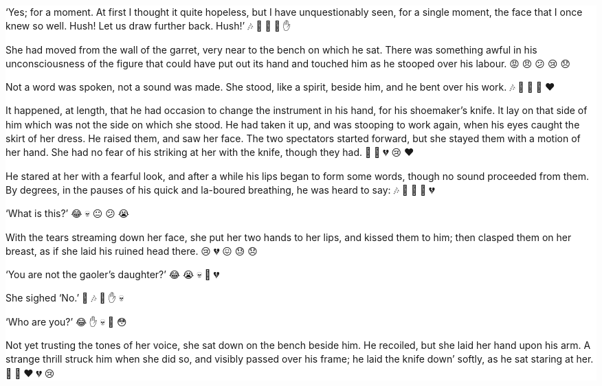
‘Yes; for a moment. At first I thought it quite hopeless, but I have unquestionably seen, for a single moment, the face that I once knew so well. Hush! Let us draw further back. Hush!’
🎶 🎵 💓 🙊 ✋



She had moved from the wall of the garret, very near to the bench on which he sat. There was something awful in his unconsciousness of the figure that could have put out its hand and touched him as he stooped over his labour.
😡 😠 😕 😢 😞



Not a word was spoken, not a sound was made. She stood, like a spirit, beside him, and he bent over his work.
🎶 🎵 💛 💓 ❤



It happened, at length, that he had occasion to change the instrument in his hand, for his shoemaker’s knife. It lay on that side of him which was not the side on which she stood. He had taken it up, and was stooping to work again, when his eyes caught the skirt of her dress. He raised them, and saw her face. The two spectators started forward, but she stayed them with a motion of her hand. She had no fear of his striking at her with the knife, though they had.
💓 💛 💔 😢 ❤



He stared at her with a fearful look, and after a while his lips began to form some words, though no sound proceeded from them. By degrees, in the pauses of his quick and la-boured breathing, he was heard to say:
🎶 🎵 💓 💛 💔



‘What is this?’
😂 💀 😐 😕 😭



With the tears streaming down her face, she put her two hands to her lips, and kissed them to him; then clasped them on her breast, as if she laid his ruined head there.
😢 💔 😖 😓 😞



‘You are not the gaoler’s daughter?’
😂 😭 💀 👏 💔



She sighed ‘No.’
🙅 🎶 🎵 ✋ 💀



‘Who are you?’
😂 ✋ 💀 👀 😳



Not yet trusting the tones of her voice, she sat down on the bench beside him. He recoiled, but she laid her hand upon his arm. A strange thrill struck him when she did so, and visibly passed over his frame; he laid the knife down’ softly, as he sat staring at her.
💓 💛 ❤ 💔 😢
